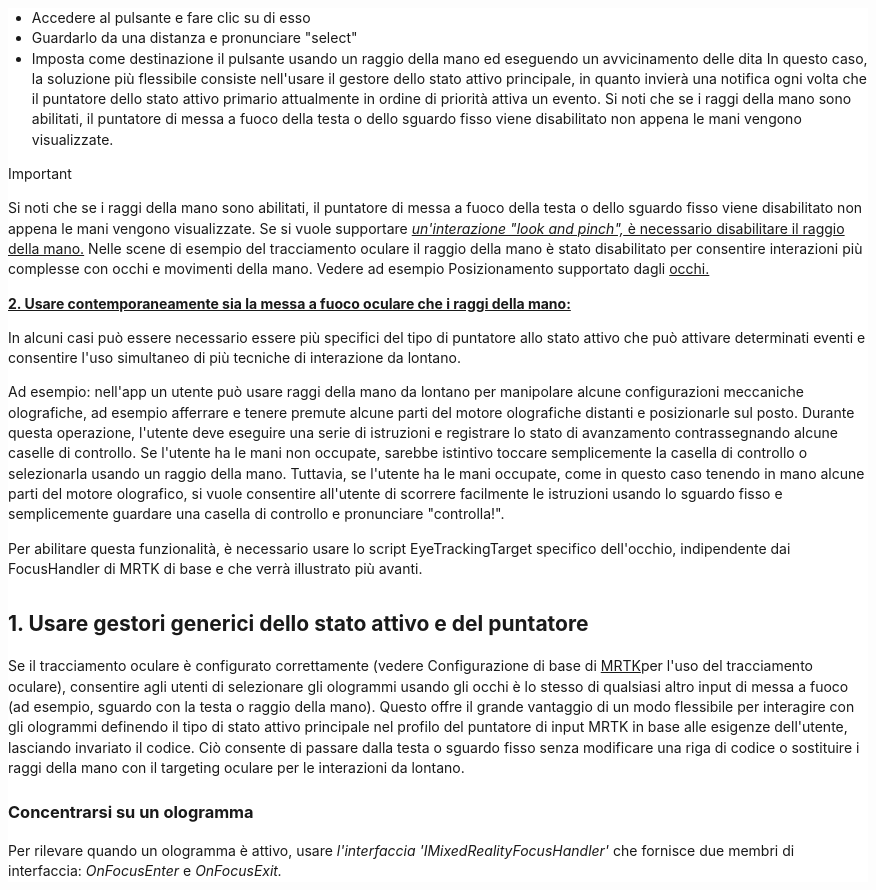 - Accedere al pulsante e fare clic su di esso
- Guardarlo da una distanza e pronunciare "select"
- Imposta come destinazione il pulsante usando un raggio della mano ed eseguendo un avvicinamento delle dita In questo caso, la soluzione più flessibile consiste nell'usare il gestore dello stato attivo principale, in quanto invierà una notifica ogni volta che il puntatore dello stato attivo primario attualmente in ordine di priorità attiva un evento. Si noti che se i raggi della mano sono abilitati, il puntatore di messa a fuoco della testa o dello sguardo fisso viene disabilitato non appena le mani vengono visualizzate.

> [!IMPORTANT]
> Si noti che se i raggi della mano sono abilitati, il puntatore di messa a fuoco della testa o dello sguardo fisso viene disabilitato non appena le mani vengono visualizzate. Se si vuole supportare [ _un'interazione "look and pinch",_ è necessario disabilitare il raggio della mano.](eye-tracking-eyes-and-hands.md#how-to-disable-the-hand-ray) Nelle scene di esempio del tracciamento oculare il raggio della mano è stato disabilitato per consentire interazioni più complesse con occhi e movimenti della mano. Vedere ad esempio Posizionamento supportato dagli [occhi.](eye-tracking-positioning.md)

[**2. Usare contemporaneamente sia la messa a fuoco oculare che i raggi della mano:**](#2-independent-eye-gaze-specific-eyetrackingtarget)

In alcuni casi può essere necessario essere più specifici del tipo di puntatore allo stato attivo che può attivare determinati eventi e consentire l'uso simultaneo di più tecniche di interazione da lontano.

Ad esempio: nell'app un utente può usare raggi della mano da lontano per manipolare alcune configurazioni meccaniche olografiche, ad esempio afferrare e tenere premute alcune parti del motore olografiche distanti e posizionarle sul posto. Durante questa operazione, l'utente deve eseguire una serie di istruzioni e registrare lo stato di avanzamento contrassegnando alcune caselle di controllo. Se l'utente ha le mani non occupate, sarebbe istintivo toccare semplicemente la casella di controllo o selezionarla usando un raggio della mano. Tuttavia, se l'utente ha le mani occupate, come in questo caso tenendo in mano alcune parti del motore olografico, si vuole consentire all'utente di scorrere facilmente le istruzioni usando lo sguardo fisso e semplicemente guardare una casella di controllo e pronunciare "controlla!".

Per abilitare questa funzionalità, è necessario usare lo script EyeTrackingTarget specifico dell'occhio, indipendente dai FocusHandler di MRTK di base e che verrà illustrato più avanti.

## <a name="1-use-generic-focus-and-pointer-handlers"></a>1. Usare gestori generici dello stato attivo e del puntatore

Se il tracciamento oculare è configurato correttamente (vedere Configurazione di base di [MRTK](eye-tracking-basic-setup.md)per l'uso del tracciamento oculare), consentire agli utenti di selezionare gli ologrammi usando gli occhi è lo stesso di qualsiasi altro input di messa a fuoco (ad esempio, sguardo con la testa o raggio della mano). Questo offre il grande vantaggio di un modo flessibile per interagire con gli ologrammi definendo il tipo di stato attivo principale nel profilo del puntatore di input MRTK in base alle esigenze dell'utente, lasciando invariato il codice. Ciò consente di passare dalla testa o sguardo fisso senza modificare una riga di codice o sostituire i raggi della mano con il targeting oculare per le interazioni da lontano.

### <a name="focusing-on-a-hologram"></a>Concentrarsi su un ologramma

Per rilevare quando un ologramma è attivo, usare _l'interfaccia 'IMixedRealityFocusHandler'_ che fornisce due membri di interfaccia: _OnFocusEnter_ e _OnFocusExit._
